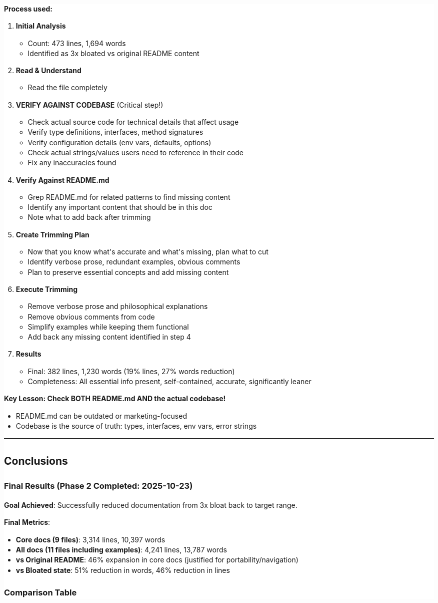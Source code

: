 **Process used:**

1. **Initial Analysis**
   - Count: 473 lines, 1,694 words
   - Identified as 3x bloated vs original README content

2. **Read & Understand**
   - Read the file completely

3. **VERIFY AGAINST CODEBASE** (Critical step!)
   - Check actual source code for technical details that affect usage
   - Verify type definitions, interfaces, method signatures
   - Verify configuration details (env vars, defaults, options)
   - Check actual strings/values users need to reference in their code
   - Fix any inaccuracies found

4. **Verify Against README.md**
   - Grep README.md for related patterns to find missing content
   - Identify any important content that should be in this doc
   - Note what to add back after trimming

5. **Create Trimming Plan**
   - Now that you know what's accurate and what's missing, plan what to cut
   - Identify verbose prose, redundant examples, obvious comments
   - Plan to preserve essential concepts and add missing content

6. **Execute Trimming**
   - Remove verbose prose and philosophical explanations
   - Remove obvious comments from code
   - Simplify examples while keeping them functional
   - Add back any missing content identified in step 4

7. **Results**
   - Final: 382 lines, 1,230 words (19% lines, 27% words reduction)
   - Completeness: All essential info present, self-contained, accurate, significantly leaner

**Key Lesson: Check BOTH README.md AND the actual codebase!**
- README.md can be outdated or marketing-focused
- Codebase is the source of truth: types, interfaces, env vars, error strings

---

## Conclusions

### Final Results (Phase 2 Completed: 2025-10-23)

**Goal Achieved**: Successfully reduced documentation from 3x bloat back to target range.

**Final Metrics**:
- **Core docs (9 files)**: 3,314 lines, 10,397 words
- **All docs (11 files including examples)**: 4,241 lines, 13,787 words
- **vs Original README**: 46% expansion in core docs (justified for portability/navigation)
- **vs Bloated state**: 51% reduction in words, 46% reduction in lines

### Comparison Table
